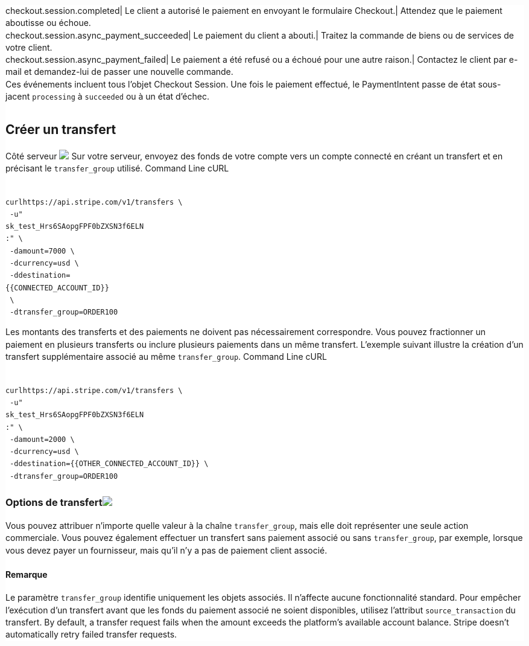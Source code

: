 checkout.session.completed| Le client a autorisé le paiement en envoyant le formulaire Checkout.| Attendez que le paiement aboutisse ou échoue.  
checkout.session.async_payment_succeeded| Le paiement du client a abouti.| Traitez la commande de biens ou de services de votre client.  
checkout.session.async_payment_failed| Le paiement a été refusé ou a échoué pour une autre raison.| Contactez le client par e-mail et demandez-lui de passer une nouvelle commande.  
Ces événements incluent tous l’objet Checkout Session. Une fois le paiement effectué, le PaymentIntent passe de état sous-jacent `processing` à `succeeded` ou à un état d’échec.
## Créer un transfert
Côté serveur
![](https://b.stripecdn.com/docs-statics-srv/assets/fcc3a1c24df6fcffface6110ca4963de.svg)
Sur votre serveur, envoyez des fonds de votre compte vers un compte connecté en créant un transfert et en précisant le `transfer_group` utilisé.
Command Line
cURL
```

curlhttps://api.stripe.com/v1/transfers \
 -u"
sk_test_Hrs6SAopgFPF0bZXSN3f6ELN
:" \
 -damount=7000 \
 -dcurrency=usd \
 -ddestination=
{{CONNECTED_ACCOUNT_ID}}
 \
 -dtransfer_group=ORDER100

```

Les montants des transferts et des paiements ne doivent pas nécessairement correspondre. Vous pouvez fractionner un paiement en plusieurs transferts ou inclure plusieurs paiements dans un même transfert. L’exemple suivant illustre la création d’un transfert supplémentaire associé au même `transfer_group`.
Command Line
cURL
```

curlhttps://api.stripe.com/v1/transfers \
 -u"
sk_test_Hrs6SAopgFPF0bZXSN3f6ELN
:" \
 -damount=2000 \
 -dcurrency=usd \
 -ddestination={{OTHER_CONNECTED_ACCOUNT_ID}} \
 -dtransfer_group=ORDER100

```

### Options de transfert![](https://b.stripecdn.com/docs-statics-srv/assets/fcc3a1c24df6fcffface6110ca4963de.svg)
Vous pouvez attribuer n’importe quelle valeur à la chaîne `transfer_group`, mais elle doit représenter une seule action commerciale. Vous pouvez également effectuer un transfert sans paiement associé ou sans `transfer_group`, par exemple, lorsque vous devez payer un fournisseur, mais qu’il n’y a pas de paiement client associé.
#### Remarque
Le paramètre `transfer_group` identifie uniquement les objets associés. Il n’affecte aucune fonctionnalité standard. Pour empêcher l’exécution d’un transfert avant que les fonds du paiement associé ne soient disponibles, utilisez l’attribut `source_transaction` du transfert.
By default, a transfer request fails when the amount exceeds the platform’s available account balance. Stripe doesn’t automatically retry failed transfer requests.